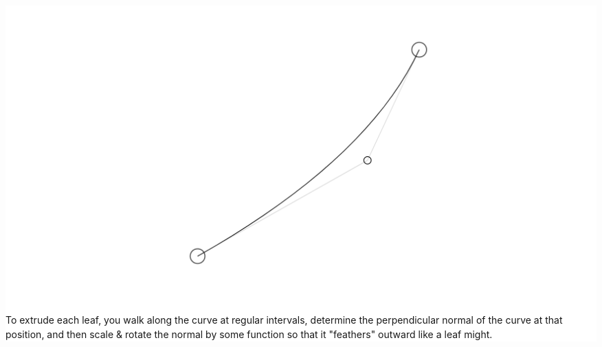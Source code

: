 <center><img src="./images/p1.png" width="50%" /></center>

To extrude each leaf, you walk along the curve at regular intervals, determine the perpendicular normal of the curve at that position, and then scale & rotate the normal by some function so that it "feathers" outward like a leaf might.
